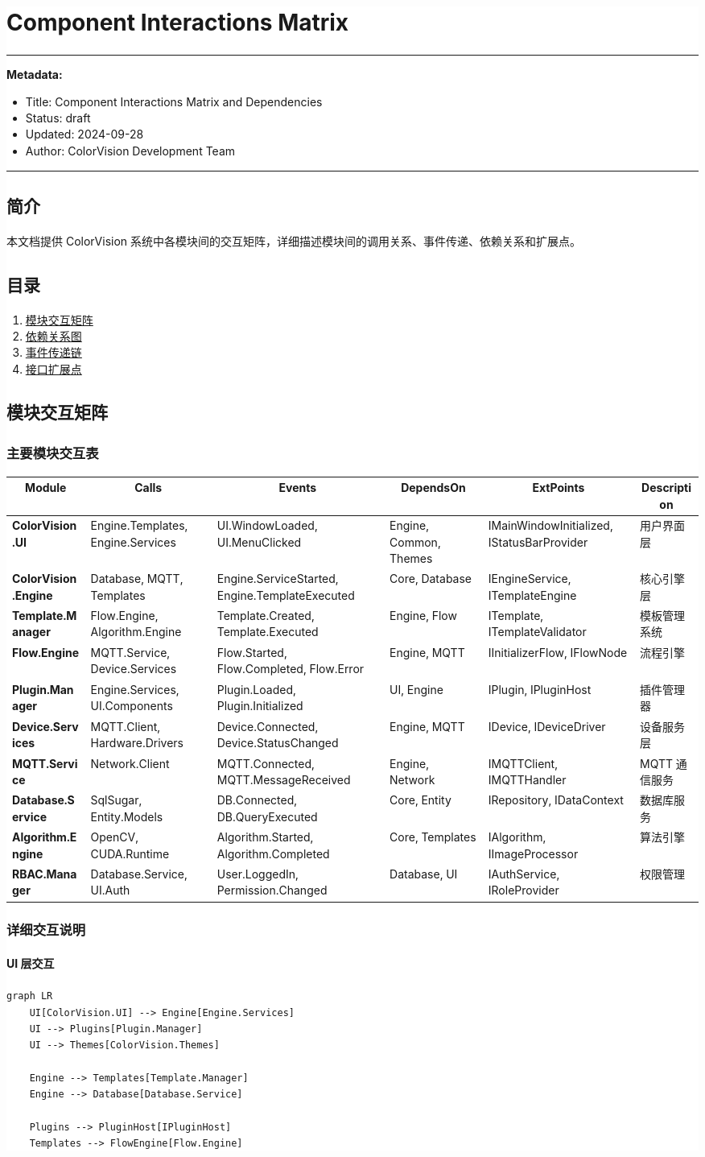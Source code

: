 # Component Interactions Matrix

---
**Metadata:**
- Title: Component Interactions Matrix and Dependencies
- Status: draft
- Updated: 2024-09-28
- Author: ColorVision Development Team
---

## 简介

本文档提供 ColorVision 系统中各模块间的交互矩阵，详细描述模块间的调用关系、事件传递、依赖关系和扩展点。

## 目录

1. [模块交互矩阵](#模块交互矩阵)
2. [依赖关系图](#依赖关系图)
3. [事件传递链](#事件传递链)
4. [接口扩展点](#接口扩展点)

## 模块交互矩阵

### 主要模块交互表

| Module | Calls | Events | DependsOn | ExtPoints | Description |
|--------|-------|--------|-----------|-----------|-------------|
| **ColorVision.UI** | Engine.Templates, Engine.Services | UI.WindowLoaded, UI.MenuClicked | Engine, Common, Themes | IMainWindowInitialized, IStatusBarProvider | 用户界面层 |
| **ColorVision.Engine** | Database, MQTT, Templates | Engine.ServiceStarted, Engine.TemplateExecuted | Core, Database | IEngineService, ITemplateEngine | 核心引擎层 |
| **Template.Manager** | Flow.Engine, Algorithm.Engine | Template.Created, Template.Executed | Engine, Flow | ITemplate, ITemplateValidator | 模板管理系统 |
| **Flow.Engine** | MQTT.Service, Device.Services | Flow.Started, Flow.Completed, Flow.Error | Engine, MQTT | IInitializerFlow, IFlowNode | 流程引擎 |
| **Plugin.Manager** | Engine.Services, UI.Components | Plugin.Loaded, Plugin.Initialized | UI, Engine | IPlugin, IPluginHost | 插件管理器 |
| **Device.Services** | MQTT.Client, Hardware.Drivers | Device.Connected, Device.StatusChanged | Engine, MQTT | IDevice, IDeviceDriver | 设备服务层 |
| **MQTT.Service** | Network.Client | MQTT.Connected, MQTT.MessageReceived | Engine, Network | IMQTTClient, IMQTTHandler | MQTT 通信服务 |
| **Database.Service** | SqlSugar, Entity.Models | DB.Connected, DB.QueryExecuted | Core, Entity | IRepository, IDataContext | 数据库服务 |
| **Algorithm.Engine** | OpenCV, CUDA.Runtime | Algorithm.Started, Algorithm.Completed | Core, Templates | IAlgorithm, IImageProcessor | 算法引擎 |
| **RBAC.Manager** | Database.Service, UI.Auth | User.LoggedIn, Permission.Changed | Database, UI | IAuthService, IRoleProvider | 权限管理 |

### 详细交互说明

#### UI 层交互
```mermaid
graph LR
    UI[ColorVision.UI] --> Engine[Engine.Services]
    UI --> Plugins[Plugin.Manager]
    UI --> Themes[ColorVision.Themes]
    
    Engine --> Templates[Template.Manager]
    Engine --> Database[Database.Service]
    
    Plugins --> PluginHost[IPluginHost]
    Templates --> FlowEngine[Flow.Engine]
```
